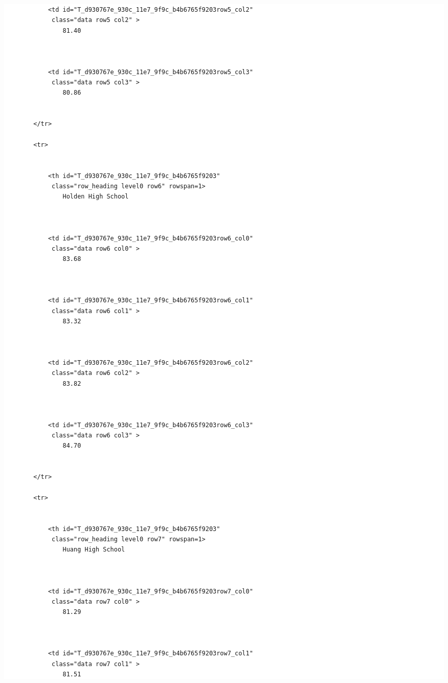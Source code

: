                 
                
                <td id="T_d930767e_930c_11e7_9f9c_b4b6765f9203row5_col2"
                 class="data row5 col2" >
                    81.40
                
                
                
                <td id="T_d930767e_930c_11e7_9f9c_b4b6765f9203row5_col3"
                 class="data row5 col3" >
                    80.86
                
                
            </tr>
            
            <tr>
                
                
                <th id="T_d930767e_930c_11e7_9f9c_b4b6765f9203"
                 class="row_heading level0 row6" rowspan=1>
                    Holden High School
                
                
                
                <td id="T_d930767e_930c_11e7_9f9c_b4b6765f9203row6_col0"
                 class="data row6 col0" >
                    83.68
                
                
                
                <td id="T_d930767e_930c_11e7_9f9c_b4b6765f9203row6_col1"
                 class="data row6 col1" >
                    83.32
                
                
                
                <td id="T_d930767e_930c_11e7_9f9c_b4b6765f9203row6_col2"
                 class="data row6 col2" >
                    83.82
                
                
                
                <td id="T_d930767e_930c_11e7_9f9c_b4b6765f9203row6_col3"
                 class="data row6 col3" >
                    84.70
                
                
            </tr>
            
            <tr>
                
                
                <th id="T_d930767e_930c_11e7_9f9c_b4b6765f9203"
                 class="row_heading level0 row7" rowspan=1>
                    Huang High School
                
                
                
                <td id="T_d930767e_930c_11e7_9f9c_b4b6765f9203row7_col0"
                 class="data row7 col0" >
                    81.29
                
                
                
                <td id="T_d930767e_930c_11e7_9f9c_b4b6765f9203row7_col1"
                 class="data row7 col1" >
                    81.51
                